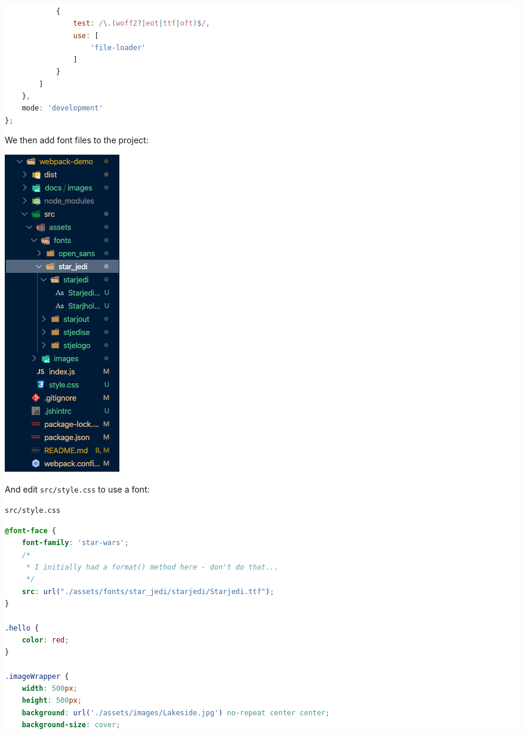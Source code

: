 ```javascript
            {
                test: /\.(woff2?|eot|ttf|oft)$/,
                use: [
                    'file-loader'
                ]
            }
        ]
    },
    mode: 'development'
};
```

We then add font files to the project:

![Project Files](docs/images/image6.png "Project Files")

And edit `src/style.css` to use a font:

`src/style.css`

```css
@font-face {
    font-family: 'star-wars';
    /*
     * I initially had a format() method here - don't do that...
     */
    src: url("./assets/fonts/star_jedi/starjedi/Starjedi.ttf");
}

.hello {
    color: red;
}

.imageWrapper {
    width: 500px;
    height: 500px;
    background: url('./assets/images/Lakeside.jpg') no-repeat center center;
    background-size: cover;
```